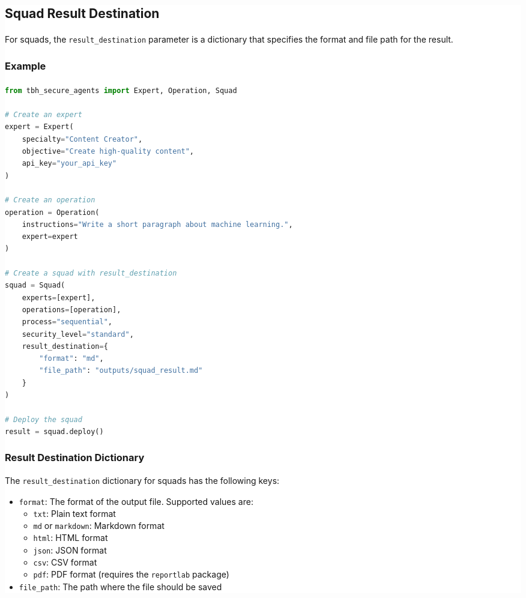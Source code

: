 ## Squad Result Destination

For squads, the `result_destination` parameter is a dictionary that specifies the format and file path for the result.

### Example

```python
from tbh_secure_agents import Expert, Operation, Squad

# Create an expert
expert = Expert(
    specialty="Content Creator",
    objective="Create high-quality content",
    api_key="your_api_key"
)

# Create an operation
operation = Operation(
    instructions="Write a short paragraph about machine learning.",
    expert=expert
)

# Create a squad with result_destination
squad = Squad(
    experts=[expert],
    operations=[operation],
    process="sequential",
    security_level="standard",
    result_destination={
        "format": "md",
        "file_path": "outputs/squad_result.md"
    }
)

# Deploy the squad
result = squad.deploy()
```

### Result Destination Dictionary

The `result_destination` dictionary for squads has the following keys:

- `format`: The format of the output file. Supported values are:
  - `txt`: Plain text format
  - `md` or `markdown`: Markdown format
  - `html`: HTML format
  - `json`: JSON format
  - `csv`: CSV format
  - `pdf`: PDF format (requires the `reportlab` package)
- `file_path`: The path where the file should be saved
